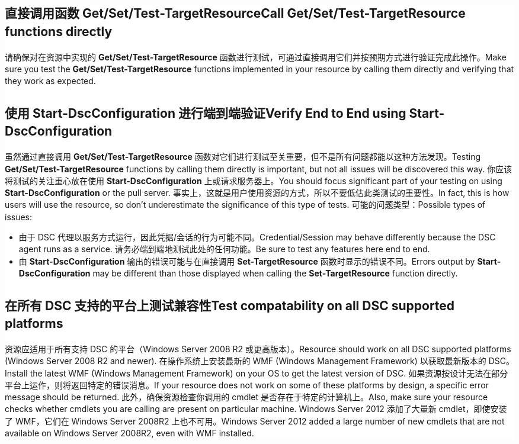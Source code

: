 ## <a name="call-getsettest-targetresource-functions-directly"></a><span data-ttu-id="9e2a5-157">直接调用函数 **Get/Set/Test-TargetResource**</span><span class="sxs-lookup"><span data-stu-id="9e2a5-157">Call **Get/Set/Test-TargetResource** functions directly</span></span> ##

<span data-ttu-id="9e2a5-158">请确保对在资源中实现的 **Get/Set/Test-TargetResource** 函数进行测试，可通过直接调用它们并按预期方式进行验证完成此操作。</span><span class="sxs-lookup"><span data-stu-id="9e2a5-158">Make sure you test the **Get/Set/Test-TargetResource** functions implemented in your resource by calling them directly and verifying that they work as expected.</span></span>

## <a name="verify-end-to-end-using-start-dscconfiguration"></a><span data-ttu-id="9e2a5-159">使用 **Start-DscConfiguration** 进行端到端验证</span><span class="sxs-lookup"><span data-stu-id="9e2a5-159">Verify End to End using **Start-DscConfiguration**</span></span> ##

<span data-ttu-id="9e2a5-160">虽然通过直接调用 **Get/Set/Test-TargetResource** 函数对它们进行测试至关重要，但不是所有问题都能以这种方法发现。</span><span class="sxs-lookup"><span data-stu-id="9e2a5-160">Testing **Get/Set/Test-TargetResource** functions by calling them directly is important, but not all issues will be discovered this way.</span></span> <span data-ttu-id="9e2a5-161">你应该将测试的关注重心放在使用 **Start-DscConfiguration** 上或请求服务器上。</span><span class="sxs-lookup"><span data-stu-id="9e2a5-161">You should focus significant part of your testing on using **Start-DscConfiguration** or the pull server.</span></span> <span data-ttu-id="9e2a5-162">事实上，这就是用户使用资源的方式，所以不要低估此类测试的重要性。</span><span class="sxs-lookup"><span data-stu-id="9e2a5-162">In fact, this is how users will use the resource, so don’t underestimate the significance of this type of tests.</span></span>
<span data-ttu-id="9e2a5-163">可能的问题类型：</span><span class="sxs-lookup"><span data-stu-id="9e2a5-163">Possible types of issues:</span></span>
- <span data-ttu-id="9e2a5-164">由于 DSC 代理以服务方式运行，因此凭据/会话的行为可能不同。</span><span class="sxs-lookup"><span data-stu-id="9e2a5-164">Credential/Session may behave differently because the DSC agent runs as a service.</span></span>  <span data-ttu-id="9e2a5-165">请务必端到端地测试此处的任何功能。</span><span class="sxs-lookup"><span data-stu-id="9e2a5-165">Be sure to test any features here end to end.</span></span>
- <span data-ttu-id="9e2a5-166">由 **Start-DscConfiguration** 输出的错误可能与在直接调用 **Set-TargetResource** 函数时显示的错误不同。</span><span class="sxs-lookup"><span data-stu-id="9e2a5-166">Errors output by **Start-DscConfiguration** may be different than those displayed when calling the **Set-TargetResource** function directly.</span></span>

## <a name="test-compatability-on-all-dsc-supported-platforms"></a><span data-ttu-id="9e2a5-167">在所有 DSC 支持的平台上测试兼容性</span><span class="sxs-lookup"><span data-stu-id="9e2a5-167">Test compatability on all DSC supported platforms</span></span> ##
<span data-ttu-id="9e2a5-168">资源应适用于所有支持 DSC 的平台（Windows Server 2008 R2 或更高版本）。</span><span class="sxs-lookup"><span data-stu-id="9e2a5-168">Resource should work on all DSC supported platforms (Windows Server 2008 R2 and newer).</span></span> <span data-ttu-id="9e2a5-169">在操作系统上安装最新的 WMF (Windows Management Framework) 以获取最新版本的 DSC。</span><span class="sxs-lookup"><span data-stu-id="9e2a5-169">Install the latest WMF (Windows Management Framework) on your OS to get the latest version of DSC.</span></span> <span data-ttu-id="9e2a5-170">如果资源按设计无法在部分平台上运作，则将返回特定的错误消息。</span><span class="sxs-lookup"><span data-stu-id="9e2a5-170">If your resource does not work on some of these platforms by design, a specific error message should be returned.</span></span> <span data-ttu-id="9e2a5-171">此外，确保资源检查你调用的 cmdlet 是否存在于特定的计算机上。</span><span class="sxs-lookup"><span data-stu-id="9e2a5-171">Also, make sure your resource checks whether cmdlets you are calling are present on particular machine.</span></span> <span data-ttu-id="9e2a5-172">Windows Server 2012 添加了大量新 cmdlet，即使安装了 WMF，它们在 Windows Server 2008R2 上也不可用。</span><span class="sxs-lookup"><span data-stu-id="9e2a5-172">Windows Server 2012 added a large number of new cmdlets that are not available on Windows Server 2008R2, even with WMF installed.</span></span>
